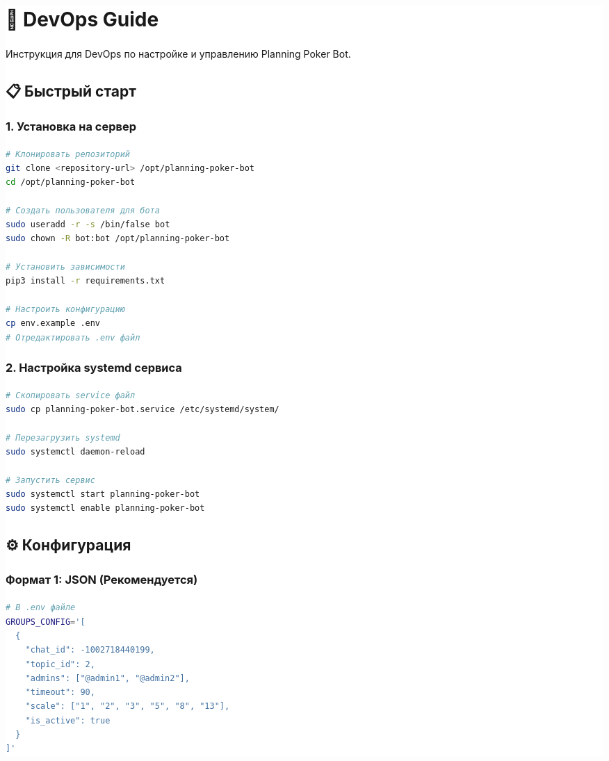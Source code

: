 # 🔧 DevOps Guide

Инструкция для DevOps по настройке и управлению Planning Poker Bot.

## 📋 Быстрый старт

### 1. Установка на сервер

```bash
# Клонировать репозиторий
git clone <repository-url> /opt/planning-poker-bot
cd /opt/planning-poker-bot

# Создать пользователя для бота
sudo useradd -r -s /bin/false bot
sudo chown -R bot:bot /opt/planning-poker-bot

# Установить зависимости
pip3 install -r requirements.txt

# Настроить конфигурацию
cp env.example .env
# Отредактировать .env файл
```

### 2. Настройка systemd сервиса

```bash
# Скопировать service файл
sudo cp planning-poker-bot.service /etc/systemd/system/

# Перезагрузить systemd
sudo systemctl daemon-reload

# Запустить сервис
sudo systemctl start planning-poker-bot
sudo systemctl enable planning-poker-bot
```

## ⚙️ Конфигурация

### Формат 1: JSON (Рекомендуется)

```bash
# В .env файле
GROUPS_CONFIG='[
  {
    "chat_id": -1002718440199,
    "topic_id": 2,
    "admins": ["@admin1", "@admin2"],
    "timeout": 90,
    "scale": ["1", "2", "3", "5", "8", "13"],
    "is_active": true
  }
]'
```

